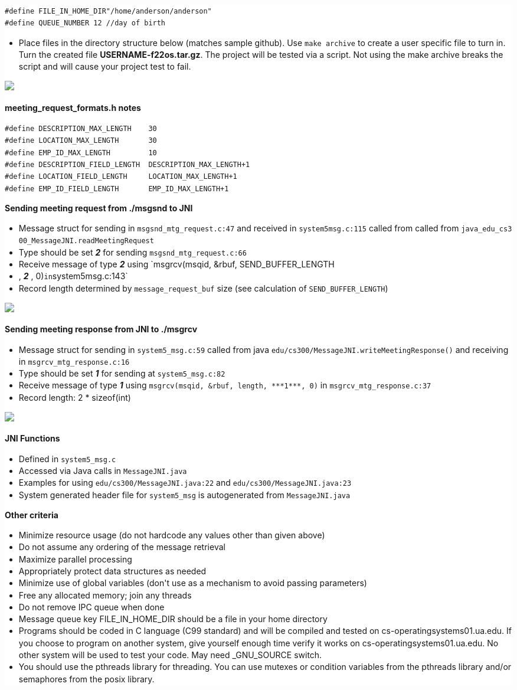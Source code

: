 ```
#define FILE_IN_HOME_DIR"/home/anderson/anderson"
#define QUEUE_NUMBER 12 //day of birth
```

- Place files in the directory structure below (matches sample github). Use `make archive` to create a user specific file to turn in. Turn the created file **USERNAME-f22os.tar.gz**.  The project will be tested via a script. Not using the make archive breaks the script and will cause your project test to fail.

![](/images/project_folder.png)


**meeting\_request\_formats.h notes**

```
#define DESCRIPTION_MAX_LENGTH    30
#define LOCATION_MAX_LENGTH       30
#define EMP_ID_MAX_LENGTH         10
#define DESCRIPTION_FIELD_LENGTH  DESCRIPTION_MAX_LENGTH+1
#define LOCATION_FIELD_LENGTH     LOCATION_MAX_LENGTH+1
#define EMP_ID_FIELD_LENGTH       EMP_ID_MAX_LENGTH+1
```

**Sending meeting request from ./msgsnd to JNI**

- Message struct for sending in `msgsnd_mtg_request.c:47` and received in `system5msg.c:115` called from called from `java_edu_cs300_MessageJNI.readMeetingRequest`
- Type should be set ***2*** for sending `msgsnd_mtg_request.c:66`
- Receive message of type ***2*** using `msgrcv(msqid, &rbuf, SEND_BUFFER_LENGTH
- , ***2*** , 0)` in `system5msg.c:143`
- Record length determined by `message_request_buf` size (see calculation of `SEND_BUFFER_LENGTH`)

![](/images/mtg_req_buf.png)

**Sending meeting response from JNI to ./msgrcv**

- Message struct for sending in `system5_msg.c:59` called from java `edu/cs300/MessageJNI.writeMeetingResponse()` and receiving in `msgrcv_mtg_response.c:16`
- Type should be set ***1*** for sending at `system5_msg.c:82`
- Receive message of type ***1*** using `msgrcv(msqid, &rbuf, length, ***1***, 0)` in `msgrcv_mtg_response.c:37`
- Record length: 2 \* sizeof(int)

![](/images/mtg_rep_buf.png)

**JNI Functions**

- Defined in `system5_msg.c`
- Accessed via Java calls in `MessageJNI.java`
- Examples for using `edu/cs300/MessageJNI.java:22` and `edu/cs300/MessageJNI.java:23`
- System generated header file for `system5_msg` is autogenerated from `MessageJNI.java`

**Other criteria**

- Minimize resource usage (do not hardcode any values other than given above)
- Do not assume any ordering of the message retrieval
- Maximize parallel processing
- Appropriately protect data structures as needed
- Minimize use of global variables (don't use as a mechanism to avoid passing parameters)
- Free any allocated memory; join any threads
- Do not remove IPC queue when done
- Message queue key FILE\_IN\_HOME\_DIR should be a file in your home directory
- Programs should be coded in C language (C99 standard) and will be compiled and tested on cs-operatingsystems01.ua.edu. If you choose to program on another system, give yourself enough time verify it works on cs-operatingsystems01.ua.edu. No other system will be used to test your code. May need \_GNU\_SOURCE switch.
- You should use the pthreads library for threading. You can use mutexes or condition variables from the pthreads library and/or semaphores from the posix library.